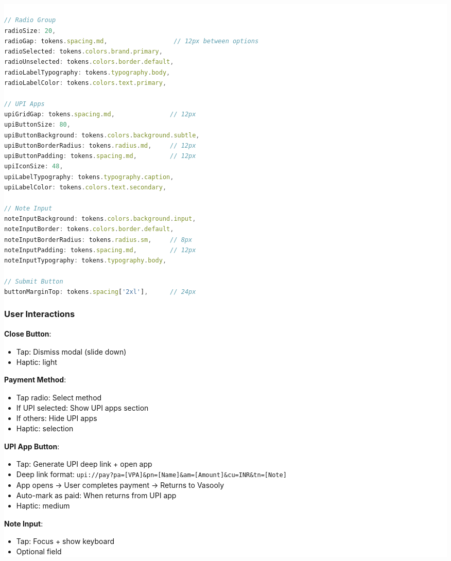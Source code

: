 ```typescript

// Radio Group
radioSize: 20,
radioGap: tokens.spacing.md,                  // 12px between options
radioSelected: tokens.colors.brand.primary,
radioUnselected: tokens.colors.border.default,
radioLabelTypography: tokens.typography.body,
radioLabelColor: tokens.colors.text.primary,

// UPI Apps
upiGridGap: tokens.spacing.md,               // 12px
upiButtonSize: 80,
upiButtonBackground: tokens.colors.background.subtle,
upiButtonBorderRadius: tokens.radius.md,     // 12px
upiButtonPadding: tokens.spacing.md,         // 12px
upiIconSize: 48,
upiLabelTypography: tokens.typography.caption,
upiLabelColor: tokens.colors.text.secondary,

// Note Input
noteInputBackground: tokens.colors.background.input,
noteInputBorder: tokens.colors.border.default,
noteInputBorderRadius: tokens.radius.sm,     // 8px
noteInputPadding: tokens.spacing.md,         // 12px
noteInputTypography: tokens.typography.body,

// Submit Button
buttonMarginTop: tokens.spacing['2xl'],      // 24px
```

### User Interactions

**Close Button**:
- Tap: Dismiss modal (slide down)
- Haptic: light

**Payment Method**:
- Tap radio: Select method
- If UPI selected: Show UPI apps section
- If others: Hide UPI apps
- Haptic: selection

**UPI App Button**:
- Tap: Generate UPI deep link + open app
- Deep link format: `upi://pay?pa=[VPA]&pn=[Name]&am=[Amount]&cu=INR&tn=[Note]`
- App opens → User completes payment → Returns to Vasooly
- Auto-mark as paid: When returns from UPI app
- Haptic: medium

**Note Input**:
- Tap: Focus + show keyboard
- Optional field
